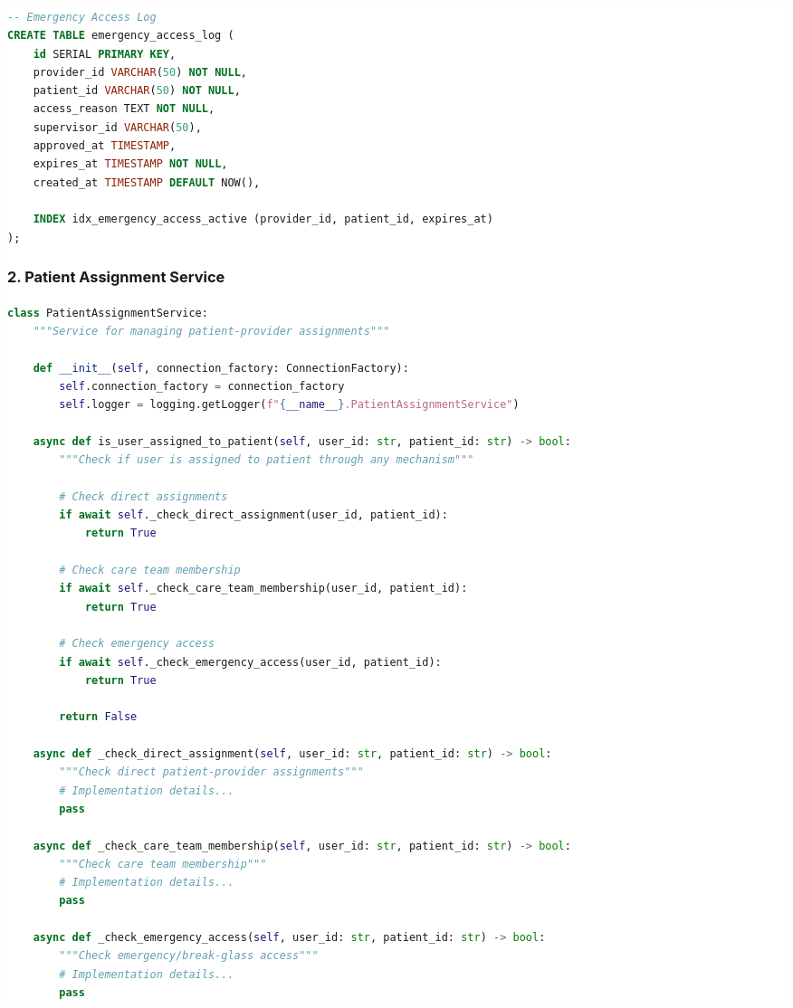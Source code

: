 ```sql
-- Emergency Access Log
CREATE TABLE emergency_access_log (
    id SERIAL PRIMARY KEY,
    provider_id VARCHAR(50) NOT NULL,
    patient_id VARCHAR(50) NOT NULL,
    access_reason TEXT NOT NULL,
    supervisor_id VARCHAR(50),
    approved_at TIMESTAMP,
    expires_at TIMESTAMP NOT NULL,
    created_at TIMESTAMP DEFAULT NOW(),
    
    INDEX idx_emergency_access_active (provider_id, patient_id, expires_at)
);
```

### 2. Patient Assignment Service

```python
class PatientAssignmentService:
    """Service for managing patient-provider assignments"""
    
    def __init__(self, connection_factory: ConnectionFactory):
        self.connection_factory = connection_factory
        self.logger = logging.getLogger(f"{__name__}.PatientAssignmentService")
    
    async def is_user_assigned_to_patient(self, user_id: str, patient_id: str) -> bool:
        """Check if user is assigned to patient through any mechanism"""
        
        # Check direct assignments
        if await self._check_direct_assignment(user_id, patient_id):
            return True
        
        # Check care team membership
        if await self._check_care_team_membership(user_id, patient_id):
            return True
        
        # Check emergency access
        if await self._check_emergency_access(user_id, patient_id):
            return True
        
        return False
    
    async def _check_direct_assignment(self, user_id: str, patient_id: str) -> bool:
        """Check direct patient-provider assignments"""
        # Implementation details...
        pass
    
    async def _check_care_team_membership(self, user_id: str, patient_id: str) -> bool:
        """Check care team membership"""
        # Implementation details...
        pass
    
    async def _check_emergency_access(self, user_id: str, patient_id: str) -> bool:
        """Check emergency/break-glass access"""
        # Implementation details...
        pass
```
